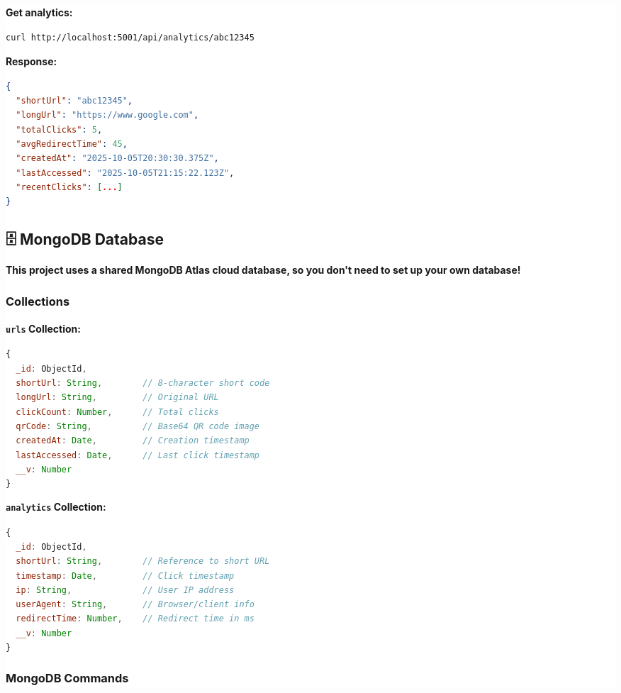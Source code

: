 **Get analytics:**
```bash
curl http://localhost:5001/api/analytics/abc12345
```

**Response:**
```json
{
  "shortUrl": "abc12345",
  "longUrl": "https://www.google.com",
  "totalClicks": 5,
  "avgRedirectTime": 45,
  "createdAt": "2025-10-05T20:30:30.375Z",
  "lastAccessed": "2025-10-05T21:15:22.123Z",
  "recentClicks": [...]
}
```

## 🗄️ MongoDB Database

**This project uses a shared MongoDB Atlas cloud database, so you don't need to set up your own database!**

### Collections

**`urls` Collection:**
```javascript
{
  _id: ObjectId,
  shortUrl: String,        // 8-character short code
  longUrl: String,         // Original URL
  clickCount: Number,      // Total clicks
  qrCode: String,          // Base64 QR code image
  createdAt: Date,         // Creation timestamp
  lastAccessed: Date,      // Last click timestamp
  __v: Number
}
```

**`analytics` Collection:**
```javascript
{
  _id: ObjectId,
  shortUrl: String,        // Reference to short URL
  timestamp: Date,         // Click timestamp
  ip: String,              // User IP address
  userAgent: String,       // Browser/client info
  redirectTime: Number,    // Redirect time in ms
  __v: Number
}
```

### MongoDB Commands
